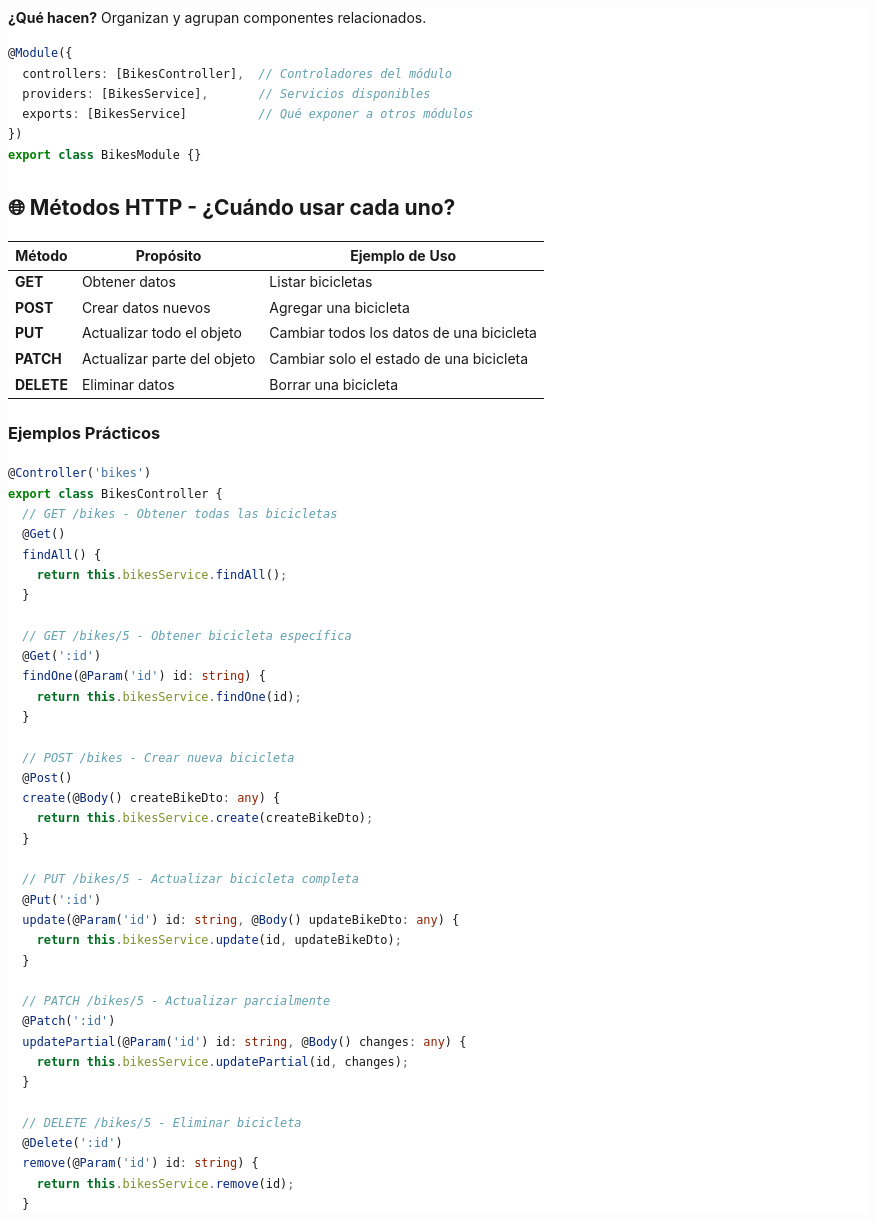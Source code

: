 **¿Qué hacen?** Organizan y agrupan componentes relacionados.

```typescript
@Module({
  controllers: [BikesController],  // Controladores del módulo
  providers: [BikesService],       // Servicios disponibles
  exports: [BikesService]          // Qué exponer a otros módulos
})
export class BikesModule {}
```

## 🌐 Métodos HTTP - ¿Cuándo usar cada uno?

| Método | Propósito | Ejemplo de Uso |
|--------|-----------|----------------|
| **GET** | Obtener datos | Listar bicicletas |
| **POST** | Crear datos nuevos | Agregar una bicicleta |
| **PUT** | Actualizar todo el objeto | Cambiar todos los datos de una bicicleta |
| **PATCH** | Actualizar parte del objeto | Cambiar solo el estado de una bicicleta |
| **DELETE** | Eliminar datos | Borrar una bicicleta |

### Ejemplos Prácticos

```typescript
@Controller('bikes')
export class BikesController {
  // GET /bikes - Obtener todas las bicicletas
  @Get()
  findAll() {
    return this.bikesService.findAll();
  }

  // GET /bikes/5 - Obtener bicicleta específica
  @Get(':id')
  findOne(@Param('id') id: string) {
    return this.bikesService.findOne(id);
  }

  // POST /bikes - Crear nueva bicicleta
  @Post()
  create(@Body() createBikeDto: any) {
    return this.bikesService.create(createBikeDto);
  }

  // PUT /bikes/5 - Actualizar bicicleta completa
  @Put(':id')
  update(@Param('id') id: string, @Body() updateBikeDto: any) {
    return this.bikesService.update(id, updateBikeDto);
  }

  // PATCH /bikes/5 - Actualizar parcialmente
  @Patch(':id')
  updatePartial(@Param('id') id: string, @Body() changes: any) {
    return this.bikesService.updatePartial(id, changes);
  }

  // DELETE /bikes/5 - Eliminar bicicleta
  @Delete(':id')
  remove(@Param('id') id: string) {
    return this.bikesService.remove(id);
  }
```